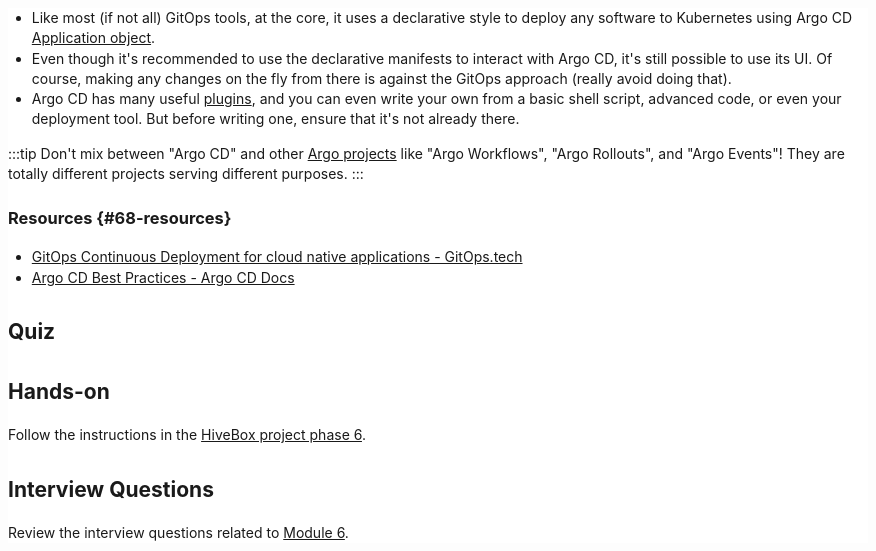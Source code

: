   - Like most (if not all) GitOps tools, at the core, it uses a declarative style to deploy any software to Kubernetes using Argo CD [Application object](https://argo-cd.readthedocs.io/en/latest/operator-manual/app-any-namespace/).
  - Even though it's recommended to use the declarative manifests to interact with Argo CD, it's still possible to use its UI. Of course, making any changes on the fly from there is against the GitOps approach (really avoid doing that).
  - Argo CD has many useful [plugins](https://argo-cd.readthedocs.io/en/stable/operator-manual/config-management-plugins/), and you can even write your own from a basic shell script, advanced code, or even your deployment tool. But before writing one, ensure that it's not already there.

:::tip
Don't mix between "Argo CD" and other [Argo projects](https://argoproj.github.io/) like "Argo Workflows", "Argo Rollouts", and "Argo Events"! They are totally different projects serving different purposes.
:::

### Resources {#68-resources}

- [GitOps Continuous Deployment for cloud native applications - GitOps.tech](https://www.gitops.tech/)
- [Argo CD Best Practices - Argo CD Docs](https://argo-cd.readthedocs.io/en/stable/user-guide/best_practices/)

## Quiz

<Quiz data={QuizData}/>

## Hands-on

Follow the instructions in the [HiveBox project phase 6](../../projects/hivebox#phase-6).

## Interview Questions

Review the interview questions related to [Module 6](../../interview/common-questions#module-6).
